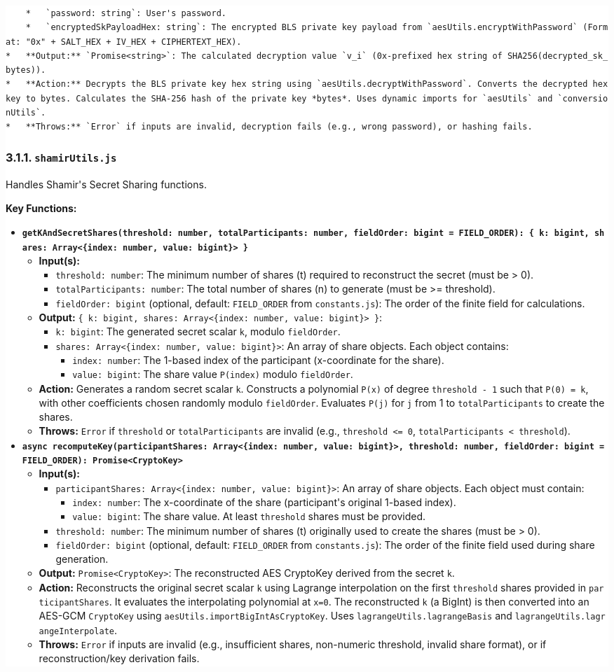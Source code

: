         *   `password: string`: User's password.
        *   `encryptedSkPayloadHex: string`: The encrypted BLS private key payload from `aesUtils.encryptWithPassword` (Format: "0x" + SALT_HEX + IV_HEX + CIPHERTEXT_HEX).
    *   **Output:** `Promise<string>`: The calculated decryption value `v_i` (0x-prefixed hex string of SHA256(decrypted_sk_bytes)).
    *   **Action:** Decrypts the BLS private key hex string using `aesUtils.decryptWithPassword`. Converts the decrypted hex key to bytes. Calculates the SHA-256 hash of the private key *bytes*. Uses dynamic imports for `aesUtils` and `conversionUtils`.
    *   **Throws:** `Error` if inputs are invalid, decryption fails (e.g., wrong password), or hashing fails.

### 3.1.1. `shamirUtils.js`

Handles Shamir's Secret Sharing functions.

**Key Functions:**

*   **`getKAndSecretShares(threshold: number, totalParticipants: number, fieldOrder: bigint = FIELD_ORDER): { k: bigint, shares: Array<{index: number, value: bigint}> }`**
    *   **Input(s):**
        *   `threshold: number`: The minimum number of shares (t) required to reconstruct the secret (must be > 0).
        *   `totalParticipants: number`: The total number of shares (n) to generate (must be >= threshold).
        *   `fieldOrder: bigint` (optional, default: `FIELD_ORDER` from `constants.js`): The order of the finite field for calculations.
    *   **Output:** `{ k: bigint, shares: Array<{index: number, value: bigint}> }`:
        *   `k: bigint`: The generated secret scalar `k`, modulo `fieldOrder`.
        *   `shares: Array<{index: number, value: bigint}>`: An array of share objects. Each object contains:
            *   `index: number`: The 1-based index of the participant (x-coordinate for the share).
            *   `value: bigint`: The share value `P(index)` modulo `fieldOrder`.
    *   **Action:** Generates a random secret scalar `k`. Constructs a polynomial `P(x)` of degree `threshold - 1` such that `P(0) = k`, with other coefficients chosen randomly modulo `fieldOrder`. Evaluates `P(j)` for `j` from 1 to `totalParticipants` to create the shares.
    *   **Throws:** `Error` if `threshold` or `totalParticipants` are invalid (e.g., `threshold <= 0`, `totalParticipants < threshold`).
*   **`async recomputeKey(participantShares: Array<{index: number, value: bigint}>, threshold: number, fieldOrder: bigint = FIELD_ORDER): Promise<CryptoKey>`**
    *   **Input(s):**
        *   `participantShares: Array<{index: number, value: bigint}>`: An array of share objects. Each object must contain:
            *   `index: number`: The x-coordinate of the share (participant's original 1-based index).
            *   `value: bigint`: The share value.
        At least `threshold` shares must be provided.
        *   `threshold: number`: The minimum number of shares (t) originally used to create the shares (must be > 0).
        *   `fieldOrder: bigint` (optional, default: `FIELD_ORDER` from `constants.js`): The order of the finite field used during share generation.
    *   **Output:** `Promise<CryptoKey>`: The reconstructed AES CryptoKey derived from the secret `k`.
    *   **Action:** Reconstructs the original secret scalar `k` using Lagrange interpolation on the first `threshold` shares provided in `participantShares`. It evaluates the interpolating polynomial at `x=0`. The reconstructed `k` (a BigInt) is then converted into an AES-GCM `CryptoKey` using `aesUtils.importBigIntAsCryptoKey`. Uses `lagrangeUtils.lagrangeBasis` and `lagrangeUtils.lagrangeInterpolate`.
    *   **Throws:** `Error` if inputs are invalid (e.g., insufficient shares, non-numeric threshold, invalid share format), or if reconstruction/key derivation fails.
